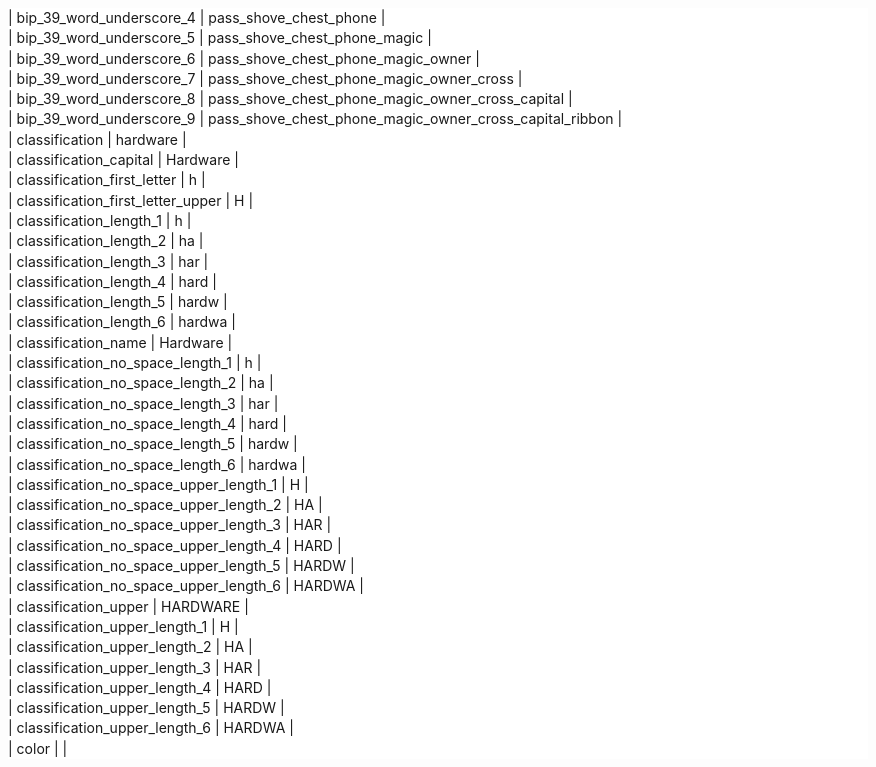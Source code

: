 | bip_39_word_underscore_4 | pass_shove_chest_phone |  
| bip_39_word_underscore_5 | pass_shove_chest_phone_magic |  
| bip_39_word_underscore_6 | pass_shove_chest_phone_magic_owner |  
| bip_39_word_underscore_7 | pass_shove_chest_phone_magic_owner_cross |  
| bip_39_word_underscore_8 | pass_shove_chest_phone_magic_owner_cross_capital |  
| bip_39_word_underscore_9 | pass_shove_chest_phone_magic_owner_cross_capital_ribbon |  
| classification | hardware |  
| classification_capital | Hardware |  
| classification_first_letter | h |  
| classification_first_letter_upper | H |  
| classification_length_1 | h |  
| classification_length_2 | ha |  
| classification_length_3 | har |  
| classification_length_4 | hard |  
| classification_length_5 | hardw |  
| classification_length_6 | hardwa |  
| classification_name | Hardware |  
| classification_no_space_length_1 | h |  
| classification_no_space_length_2 | ha |  
| classification_no_space_length_3 | har |  
| classification_no_space_length_4 | hard |  
| classification_no_space_length_5 | hardw |  
| classification_no_space_length_6 | hardwa |  
| classification_no_space_upper_length_1 | H |  
| classification_no_space_upper_length_2 | HA |  
| classification_no_space_upper_length_3 | HAR |  
| classification_no_space_upper_length_4 | HARD |  
| classification_no_space_upper_length_5 | HARDW |  
| classification_no_space_upper_length_6 | HARDWA |  
| classification_upper | HARDWARE |  
| classification_upper_length_1 | H |  
| classification_upper_length_2 | HA |  
| classification_upper_length_3 | HAR |  
| classification_upper_length_4 | HARD |  
| classification_upper_length_5 | HARDW |  
| classification_upper_length_6 | HARDWA |  
| color |  |  